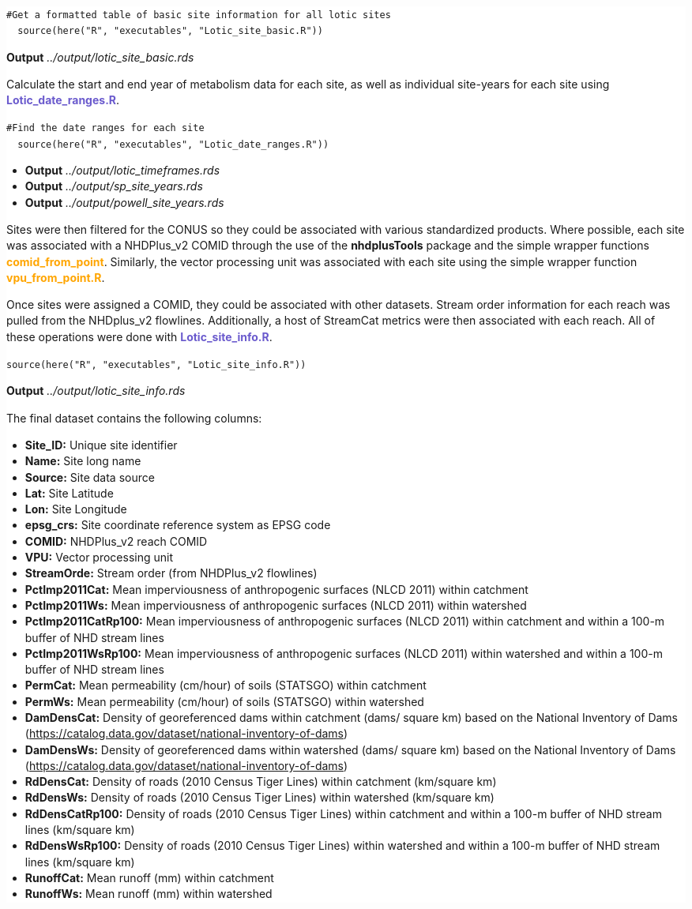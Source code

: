 ```{r Basic lotic site information, results = "hide", eval = FALSE}
#Get a formatted table of basic site information for all lotic sites
  source(here("R", "executables", "Lotic_site_basic.R")) 
```

**Output** <i>../output/lotic_site_basic.rds</i>

Calculate the start and end year of metabolism data for each site, as well as individual site-years for each site using <span style="color:SlateBlue">**Lotic_date_ranges.R**</span>.

```{r Calculate date ranges, results = "hide", eval = FALSE}
#Find the date ranges for each site
  source(here("R", "executables", "Lotic_date_ranges.R"))
```

* **Output** <i>../output/lotic_timeframes.rds</i>
* **Output** <i>../output/sp_site_years.rds</i>
* **Output** <i>../output/powell_site_years.rds</i>

Sites were then filtered for the CONUS so they could be associated with various standardized products. Where possible, each site was associated with a NHDPlus_v2 COMID through the use of the **nhdplusTools** package and the simple wrapper functions <span style="color:orange">**comid_from_point**</span>. Similarly, the vector processing unit was associated with each site using the simple wrapper function <span style="color:orange">**vpu_from_point.R**</span>.

Once sites were assigned a COMID, they could be associated with other datasets. Stream order information for each reach was pulled from the NHDplus_v2 flowlines. Additionally, a host of StreamCat metrics were then associated with each reach. All of these operations were done with <span style="color:SlateBlue">**Lotic_site_info.R**</span>.

```{r Advanced site information, results = "hide", eval = FALSE}
source(here("R", "executables", "Lotic_site_info.R"))
```

**Output** <i>../output/lotic_site_info.rds</i>

The final dataset contains the following columns:

* **Site_ID:** Unique site identifier
* **Name:** Site long name
* **Source:** Site data source
* **Lat:** Site Latitude
* **Lon:** Site Longitude
* **epsg_crs:** Site coordinate reference system as EPSG code
* **COMID:** NHDPlus_v2 reach COMID
* **VPU:** Vector processing unit
* **StreamOrde:** Stream order (from NHDPlus_v2 flowlines)
* **PctImp2011Cat:** Mean imperviousness of anthropogenic surfaces (NLCD 2011) within catchment
* **PctImp2011Ws:** Mean imperviousness of anthropogenic surfaces (NLCD 2011) within watershed
* **PctImp2011CatRp100:** Mean imperviousness of anthropogenic surfaces (NLCD 2011) within catchment and within a 100-m buffer of NHD stream lines
* **PctImp2011WsRp100:** Mean imperviousness of anthropogenic surfaces (NLCD 2011) within watershed and within a 100-m buffer of NHD stream lines
* **PermCat:** Mean permeability (cm/hour) of soils (STATSGO) within catchment
* **PermWs:** Mean permeability (cm/hour) of soils (STATSGO) within watershed
* **DamDensCat:** Density of georeferenced dams within catchment (dams/ square km) based on the National Inventory of Dams (https://catalog.data.gov/dataset/national-inventory-of-dams)
* **DamDensWs:** Density of georeferenced dams within watershed (dams/ square km) based on the National Inventory of Dams (https://catalog.data.gov/dataset/national-inventory-of-dams)
* **RdDensCat:** Density of roads (2010 Census Tiger Lines) within catchment (km/square km)
* **RdDensWs:** Density of roads (2010 Census Tiger Lines) within watershed (km/square km)
* **RdDensCatRp100:** Density of roads (2010 Census Tiger Lines) within catchment and within a 100-m buffer of NHD stream lines (km/square km)
* **RdDensWsRp100:** Density of roads (2010 Census Tiger Lines) within watershed and within a 100-m buffer of NHD stream lines (km/square km)
* **RunoffCat:** Mean runoff (mm) within catchment
* **RunoffWs:** Mean runoff (mm) within watershed